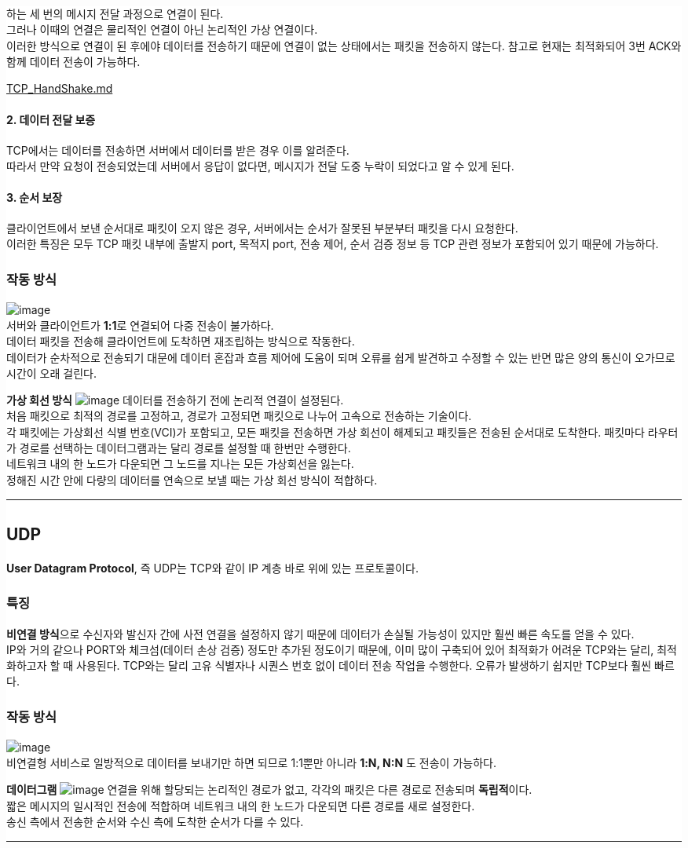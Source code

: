하는 세 번의 메시지 전달 과정으로 연결이 된다.   
그러나 이때의 연결은 물리적인 연결이 아닌 논리적인 가상 연결이다.   
이러한 방식으로 연결이 된 후에야 데이터를 전송하기 때문에 연결이 없는 상태에서는 패킷을 전송하지 않는다. 
참고로 현재는 최적화되어 3번 ACK와 함께 데이터 전송이 가능하다.

[TCP_HandShake.md]([2주차]TCP_HandShake.md)

#### 2. 데이터 전달 보증
TCP에서는 데이터를 전송하면 서버에서 데이터를 받은 경우 이를 알려준다.   
따라서 만약 요청이 전송되었는데 서버에서 응답이 없다면, 메시지가 전달 도중 누락이 되었다고 알 수 있게 된다.

#### 3. 순서 보장
클라이언트에서 보낸 순서대로 패킷이 오지 않은 경우, 서버에서는 순서가 잘못된 부분부터 패킷을 다시 요청한다.  
이러한 특징은 모두 TCP 패킷 내부에 출발지 port, 목적지 port, 전송 제어, 순서 검증 정보 등 TCP 관련 정보가 포함되어 있기 때문에 가능하다.

### 작동 방식 
![image](https://img1.daumcdn.net/thumb/R1280x0/?scode=mtistory2&fname=https%3A%2F%2Fblog.kakaocdn.net%2Fdn%2Fd69O64%2FbtryDbH914W%2Fr9Yddx69rWBX9Wzt3squXK%2Fimg.png)  
서버와 클라이언트가 **1:1**로 연결되어 다중 전송이 불가하다.  
데이터 패킷을 전송해 클라이언트에 도착하면 재조립하는 방식으로 작동한다.  
데이터가 순차적으로 전송되기 대문에 데이터 혼잡과 흐름 제어에 도움이 되며 오류를 쉽게 발견하고 수정할 수 있는 반면 많은 양의 통신이 오가므로 시간이 오래 걸린다.

**가상 회선 방식**
![image](https://img1.daumcdn.net/thumb/R1280x0/?scode=mtistory2&fname=https%3A%2F%2Fblog.kakaocdn.net%2Fdn%2FbdXn7q%2FbtryFpF5YLG%2FnYPuXgwbOMrqE4ySgp7G9k%2Fimg.png)
데이터를 전송하기 전에 논리적 연결이 설정된다.  
처음 패킷으로 최적의 경로를 고정하고, 경로가 고정되면 패킷으로 나누어 고속으로 전송하는 기술이다.  
각 패킷에는 가상회선 식별 번호(VCI)가 포함되고, 모든 패킷을 전송하면 가상 회선이 해제되고 패킷들은 전송된 순서대로 도착한다.
패킷마다 라우터가 경로를 선택하는 데이터그램과는 달리 경로를 설정할 때 한번만 수행한다.  
네트워크 내의 한 노드가 다운되면 그 노드를 지나는 모든 가상회선을 잃는다.  
정해진 시간 안에 다량의 데이터를 연속으로 보낼 때는 가상 회선 방식이 적합하다. 

--- 
## UDP
**User Datagram Protocol**, 즉 UDP는 TCP와 같이 IP 계층 바로 위에 있는 프로토콜이다.   

### 특징
**비연결 방식**으로 수신자와 발신자 간에 사전 연결을 설정하지 않기 때문에 데이터가 손실될 가능성이 있지만 훨씬 빠른 속도를 얻을 수 있다.    
IP와 거의 같으나 PORT와 체크섬(데이터 손상 검증) 정도만 추가된 정도이기 때문에, 이미 많이 구축되어 있어 최적화가 어려운 TCP와는 달리, 최적화하고자 할 때 사용된다.
TCP와는 달리 고유 식별자나 시퀀스 번호 없이 데이터 전송 작업을 수행한다.
오류가 발생하기 쉽지만 TCP보다 훨씬 빠르다.

### 작동 방식
![image](https://img1.daumcdn.net/thumb/R1280x0/?scode=mtistory2&fname=https%3A%2F%2Fblog.kakaocdn.net%2Fdn%2Fcctzr7%2FbtryCPTyj6V%2FUwjTIAENhoMY1VRkitFMmK%2Fimg.png)  
비연결형 서비스로 일방적으로 데이터를 보내기만 하면 되므로 1:1뿐만 아니라 **1:N, N:N** 도 전송이 가능하다.

**데이터그램**
![image](https://img1.daumcdn.net/thumb/R1280x0/?scode=mtistory2&fname=https%3A%2F%2Fblog.kakaocdn.net%2Fdn%2FbsrU5g%2FbtryHJXWJjs%2F1r6o4YQoWNg0nFoyo7NkG0%2Fimg.png)
연결을 위해 할당되는 논리적인 경로가 없고, 각각의 패킷은 다른 경로로 전송되며 **독립적**이다.  
짧은 메시지의 일시적인 전송에 적합하며 네트워크 내의 한 노드가 다운되면 다른 경로를 새로 설정한다.  
송신 측에서 전송한 순서와 수신 측에 도착한 순서가 다를 수 있다.

---